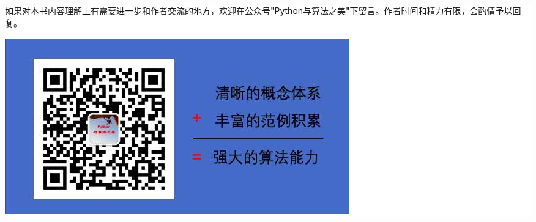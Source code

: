 如果对本书内容理解上有需要进一步和作者交流的地方，欢迎在公众号"Python与算法之美"下留言。作者时间和精力有限，会酌情予以回复。

![image.png](./data/Python与算法之美logo.jpg)

```python

```
